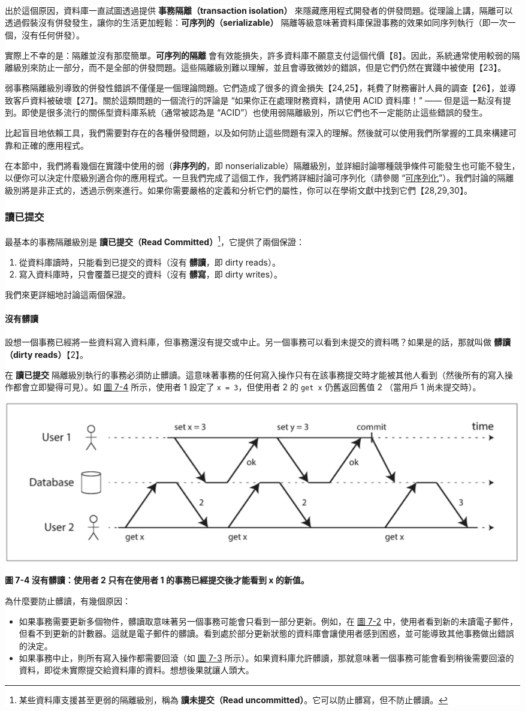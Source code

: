 [^譯註i]: 軼事：偶然出現的瞬時錯誤有時稱為 ***Heisenbug***，而確定性的問題對應地稱為 ***Bohrbugs***

出於這個原因，資料庫一直試圖透過提供 **事務隔離（transaction isolation）** 來隱藏應用程式開發者的併發問題。從理論上講，隔離可以透過假裝沒有併發發生，讓你的生活更加輕鬆：**可序列的（serializable）** 隔離等級意味著資料庫保證事務的效果如同序列執行（即一次一個，沒有任何併發）。

實際上不幸的是：隔離並沒有那麼簡單。**可序列的隔離** 會有效能損失，許多資料庫不願意支付這個代價【8】。因此，系統通常使用較弱的隔離級別來防止一部分，而不是全部的併發問題。這些隔離級別難以理解，並且會導致微妙的錯誤，但是它們仍然在實踐中被使用【23】。

弱事務隔離級別導致的併發性錯誤不僅僅是一個理論問題。它們造成了很多的資金損失【24,25】，耗費了財務審計人員的調查【26】，並導致客戶資料被破壞【27】。關於這類問題的一個流行的評論是 “如果你正在處理財務資料，請使用 ACID 資料庫！” —— 但是這一點沒有提到。即使是很多流行的關係型資料庫系統（通常被認為是 “ACID”）也使用弱隔離級別，所以它們也不一定能防止這些錯誤的發生。

比起盲目地依賴工具，我們需要對存在的各種併發問題，以及如何防止這些問題有深入的理解。然後就可以使用我們所掌握的工具來構建可靠和正確的應用程式。

在本節中，我們將看幾個在實踐中使用的弱（**非序列的**，即 nonserializable）隔離級別，並詳細討論哪種競爭條件可能發生也可能不發生，以便你可以決定什麼級別適合你的應用程式。一旦我們完成了這個工作，我們將詳細討論可序列化（請參閱 “[可序列化](#可序列化)”）。我們討論的隔離級別將是非正式的，透過示例來進行。如果你需要嚴格的定義和分析它們的屬性，你可以在學術文獻中找到它們【28,29,30】。

### 讀已提交

最基本的事務隔離級別是 **讀已提交（Read Committed）**[^v]，它提供了兩個保證：

1. 從資料庫讀時，只能看到已提交的資料（沒有 **髒讀**，即 dirty reads）。
2. 寫入資料庫時，只會覆蓋已提交的資料（沒有 **髒寫**，即 dirty writes）。

我們來更詳細地討論這兩個保證。

[^v]: 某些資料庫支援甚至更弱的隔離級別，稱為 **讀未提交（Read uncommitted）**。它可以防止髒寫，但不防止髒讀。

#### 沒有髒讀

設想一個事務已經將一些資料寫入資料庫，但事務還沒有提交或中止。另一個事務可以看到未提交的資料嗎？如果是的話，那就叫做 **髒讀（dirty reads）**【2】。

在 **讀已提交** 隔離級別執行的事務必須防止髒讀。這意味著事務的任何寫入操作只有在該事務提交時才能被其他人看到（然後所有的寫入操作都會立即變得可見）。如 [圖 7-4](../img/fig7-4.png) 所示，使用者 1 設定了 `x = 3`，但使用者 2 的 `get x` 仍舊返回舊值 2 （當用戶 1 尚未提交時）。

![](../img/fig7-4.png)

**圖 7-4 沒有髒讀：使用者 2 只有在使用者 1 的事務已經提交後才能看到 x 的新值。**

為什麼要防止髒讀，有幾個原因：

- 如果事務需要更新多個物件，髒讀取意味著另一個事務可能會只看到一部分更新。例如，在 [圖 7-2](../img/fig7-2.png) 中，使用者看到新的未讀電子郵件，但看不到更新的計數器。這就是電子郵件的髒讀。看到處於部分更新狀態的資料庫會讓使用者感到困惑，並可能導致其他事務做出錯誤的決定。
- 如果事務中止，則所有寫入操作都需要回滾（如 [圖 7-3](../img/fig7-3.png) 所示）。如果資料庫允許髒讀，那就意味著一個事務可能會看到稍後需要回滾的資料，即從未實際提交給資料庫的資料。想想後果就讓人頭大。


[^i]: 喬・海勒斯坦（Joe Hellerstein）指出，在 Härder 與 Reuter 的論文中，“ACID 中的 C” 是被 “扔進去湊縮寫單詞的”【7】，而且那時候大家都不怎麼在乎一致性。
[^ii]: 可以說郵件應用中的錯誤計數器並不是什麼特別重要的問題。但換種方式來看，你可以把未讀計數器換成客戶賬戶餘額，把郵件收發看成支付交易。
[^iii]: 這並不完美。如果 TCP 連線中斷，則事務必須中止。如果中斷發生在客戶端請求提交之後，但在伺服器確認提交發生之前，客戶端並不知道事務是否已提交。為了解決這個問題，事務管理器可以透過一個唯一事務識別符號來對操作進行分組，這個識別符號並未繫結到特定 TCP 連線。後續再 “[資料庫的端到端原則](ch12.md#資料庫的端到端原則)” 一節將回到這個主題。
[^iv]: 嚴格地說，**原子自增（atomic increment）** 這個術語在多執行緒程式設計的意義上使用了原子這個詞。 在 ACID 的情況下，它實際上應該被稱為 **隔離的（isolated）** 的或 **可序列的（serializable）** 的增量。 但這就太吹毛求疵了。
[^vi]: 在撰寫本文時，唯一在讀已提交隔離級別使用讀鎖的主流資料庫是 IBM DB2 和使用 `read_committed_snapshot = off` 配置的 Microsoft SQL Server【23,36】。
[^vii]: 事實上，事務 ID 是 32 位整數，所以大約會在 40 億次事務之後溢位。 PostgreSQL 的 Vacuum 過程會清理老舊的事務 ID，確保事務 ID 溢位（回捲）不會影響到資料。
[^譯註ii]: 在 PostgreSQL 中，`created_by` 的實際名稱為 `xmin`，`deleted_by` 的實際名稱為 `xmax`
[^viii]: 將文字文件的編輯表示為原子的變化流是可能的，儘管相當複雜。請參閱 “[自動衝突解決](ch5.md#自動衝突解決)”。
  [^ix]: 在 PostgreSQL 中，你可以使用範圍型別優雅地執行此操作，但在其他資料庫中並未得到廣泛支援。
[^x]: 如果事務需要訪問不在記憶體中的資料，最好的解決方案可能是中止事務，非同步地將資料提取到記憶體中，同時繼續處理其他事務，然後在資料載入完畢時重新啟動事務。這種方法被稱為 **反快取（anti-caching）**，正如前面在 “[在記憶體中儲存一切](ch3.md#在記憶體中儲存一切)” 中所述。
[^xi]: 有時也稱為 **嚴格兩階段鎖定（SS2PL, strong strict two-phase locking）**，以便和其他 2PL 變體區分。